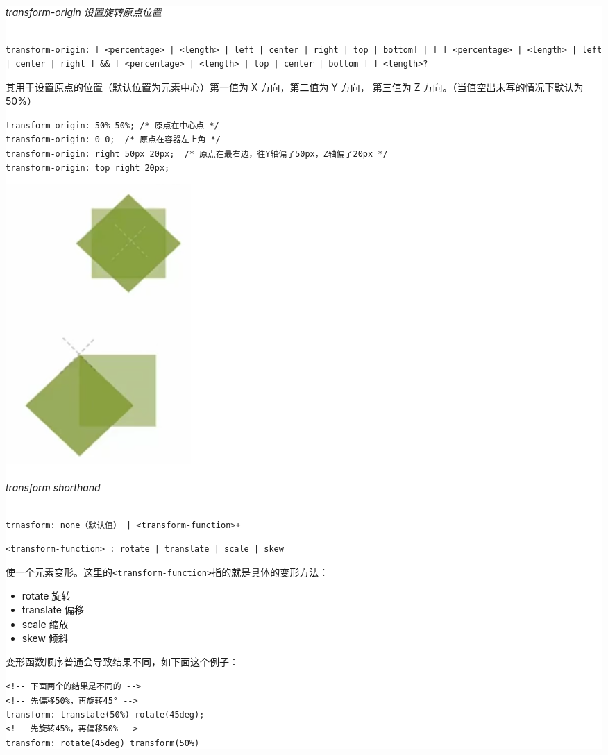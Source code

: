 ###### transform-origin 设置旋转原点位置

`transform-origin: [ <percentage> | <length> | left | center | right | top | bottom] | [ [ <percentage> | <length> | left | center | right ] && [ <percentage> | <length> | top | center | bottom ] ] <length>?`

其用于设置原点的位置（默认位置为元素中心）第一值为 X 方向，第二值为 Y 方向， 第三值为 Z 方向。（当值空出未写的情况下默认为 50%）

```
transform-origin: 50% 50%; /* 原点在中心点 */
transform-origin: 0 0; 	/* 原点在容器左上角 */
transform-origin: right 50px 20px;  /* 原点在最右边，往Y轴偏了50px，Z轴偏了20px */
transform-origin: top right 20px;  
```
![](../img/T/transform-origin.png)

###### transform shorthand

`trnasform: none（默认值） | <transform-function>+`

`<transform-function> : rotate | translate | scale | skew `

使一个元素变形。这里的`<transform-function>`指的就是具体的变形方法：

- rotate 旋转
- translate 偏移
- scale 缩放
- skew 倾斜

变形函数顺序普通会导致结果不同，如下面这个例子：

```
<!-- 下面两个的结果是不同的 -->
<!-- 先偏移50%，再旋转45° -->
transform: translate(50%) rotate(45deg);
<!-- 先旋转45%，再偏移50% -->
transform: rotate(45deg) transform(50%)
```
